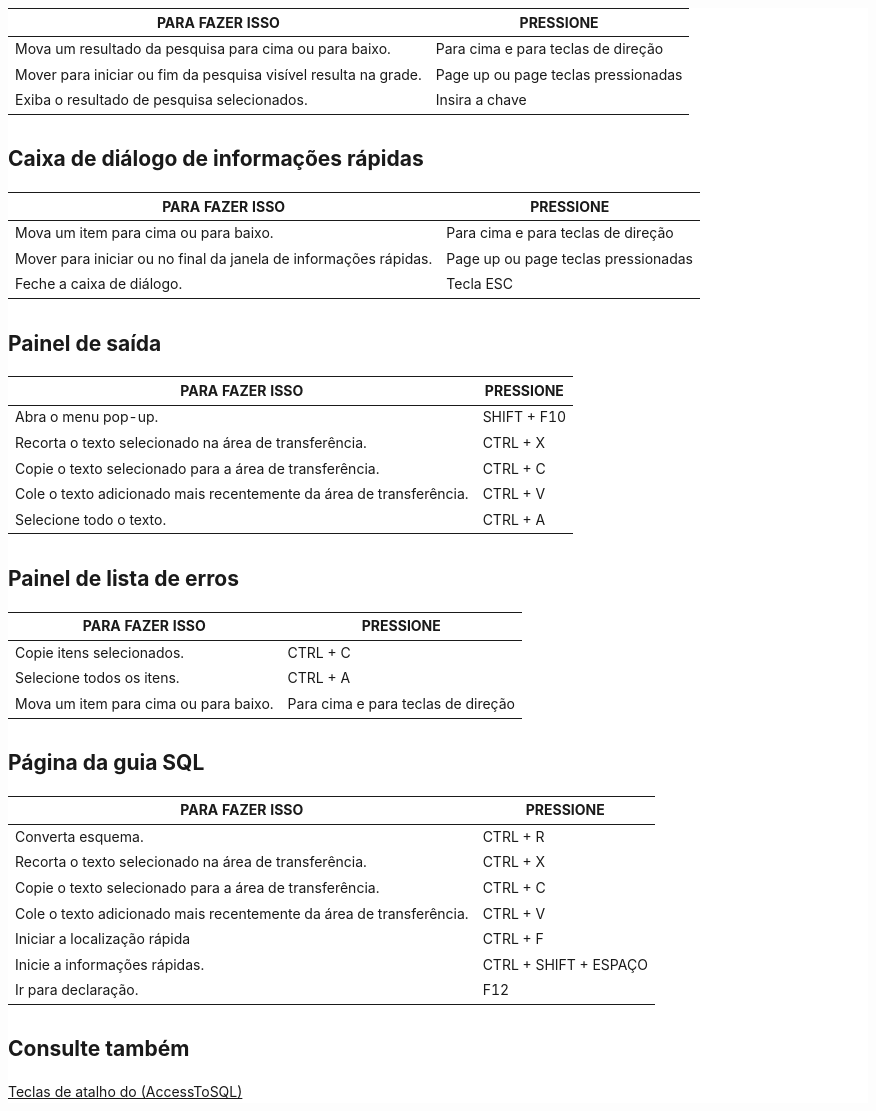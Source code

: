 |PARA FAZER ISSO|PRESSIONE|  
|--------------|---------|  
|Mova um resultado da pesquisa para cima ou para baixo.|Para cima e para teclas de direção|  
|Mover para iniciar ou fim da pesquisa visível resulta na grade.|Page up ou page teclas pressionadas|  
|Exiba o resultado de pesquisa selecionados.|Insira a chave|  
  
## <a name="quick-info-dialog-box"></a>Caixa de diálogo de informações rápidas  
  
|PARA FAZER ISSO|PRESSIONE|  
|--------------|---------|  
|Mova um item para cima ou para baixo.|Para cima e para teclas de direção|  
|Mover para iniciar ou no final da janela de informações rápidas.|Page up ou page teclas pressionadas|  
|Feche a caixa de diálogo.|Tecla ESC|  
  
## <a name="output-pane"></a>Painel de saída  
  
|PARA FAZER ISSO|PRESSIONE|  
|--------------|---------|  
|Abra o menu pop-up.|SHIFT + F10|  
|Recorta o texto selecionado na área de transferência.|CTRL + X|  
|Copie o texto selecionado para a área de transferência.|CTRL + C|  
|Cole o texto adicionado mais recentemente da área de transferência.|CTRL + V|  
|Selecione todo o texto.|CTRL + A|  
  
## <a name="error-list-pane"></a>Painel de lista de erros  
  
|PARA FAZER ISSO|PRESSIONE|  
|--------------|---------|  
|Copie itens selecionados.|CTRL + C|  
|Selecione todos os itens.|CTRL + A|  
|Mova um item para cima ou para baixo.|Para cima e para teclas de direção|  
  
## <a name="sql-tab-page"></a>Página da guia SQL  
  
|PARA FAZER ISSO|PRESSIONE|  
|--------------|---------|  
|Converta esquema.|CTRL + R|  
|Recorta o texto selecionado na área de transferência.|CTRL + X|  
|Copie o texto selecionado para a área de transferência.|CTRL + C|  
|Cole o texto adicionado mais recentemente da área de transferência.|CTRL + V|  
|Iniciar a localização rápida|CTRL + F|  
|Inicie a informações rápidas.|CTRL + SHIFT + ESPAÇO|  
|Ir para declaração.|F12|  
  
## <a name="see-also"></a>Consulte também  
[Teclas de atalho do &#40;AccessToSQL&#41;](../../ssma/access/shortcut-keys-accesstosql.md)  
  
